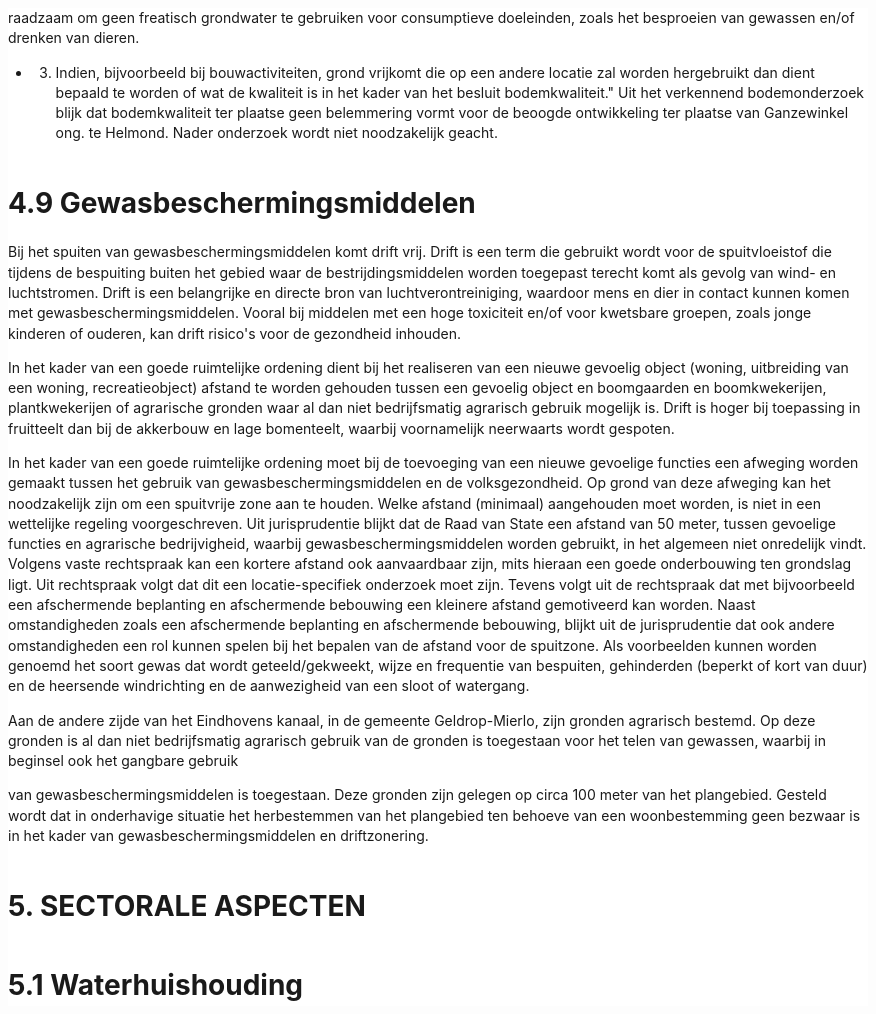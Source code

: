 raadzaam om geen freatisch grondwater te gebruiken voor consumptieve doeleinden, zoals het besproeien van gewassen en/of drenken van dieren.

- 3. Indien, bijvoorbeeld bij bouwactiviteiten, grond vrijkomt die op een andere locatie zal worden hergebruikt dan dient bepaald te worden of wat de kwaliteit is in het kader van het besluit bodemkwaliteit."
Uit het verkennend bodemonderzoek blijk dat bodemkwaliteit ter plaatse geen belemmering vormt voor de beoogde ontwikkeling ter plaatse van Ganzewinkel ong. te Helmond. Nader onderzoek wordt niet noodzakelijk geacht.

# **4.9 Gewasbeschermingsmiddelen**

Bij het spuiten van gewasbeschermingsmiddelen komt drift vrij. Drift is een term die gebruikt wordt voor de spuitvloeistof die tijdens de bespuiting buiten het gebied waar de bestrijdingsmiddelen worden toegepast terecht komt als gevolg van wind- en luchtstromen. Drift is een belangrijke en directe bron van luchtverontreiniging, waardoor mens en dier in contact kunnen komen met gewasbeschermingsmiddelen. Vooral bij middelen met een hoge toxiciteit en/of voor kwetsbare groepen, zoals jonge kinderen of ouderen, kan drift risico's voor de gezondheid inhouden.

In het kader van een goede ruimtelijke ordening dient bij het realiseren van een nieuwe gevoelig object (woning, uitbreiding van een woning, recreatieobject) afstand te worden gehouden tussen een gevoelig object en boomgaarden en boomkwekerijen, plantkwekerijen of agrarische gronden waar al dan niet bedrijfsmatig agrarisch gebruik mogelijk is. Drift is hoger bij toepassing in fruitteelt dan bij de akkerbouw en lage bomenteelt, waarbij voornamelijk neerwaarts wordt gespoten.

In het kader van een goede ruimtelijke ordening moet bij de toevoeging van een nieuwe gevoelige functies een afweging worden gemaakt tussen het gebruik van gewasbeschermingsmiddelen en de volksgezondheid. Op grond van deze afweging kan het noodzakelijk zijn om een spuitvrije zone aan te houden. Welke afstand (minimaal) aangehouden moet worden, is niet in een wettelijke regeling voorgeschreven. Uit jurisprudentie blijkt dat de Raad van State een afstand van 50 meter, tussen gevoelige functies en agrarische bedrijvigheid, waarbij gewasbeschermingsmiddelen worden gebruikt, in het algemeen niet onredelijk vindt. Volgens vaste rechtspraak kan een kortere afstand ook aanvaardbaar zijn, mits hieraan een goede onderbouwing ten grondslag ligt. Uit rechtspraak volgt dat dit een locatie-specifiek onderzoek moet zijn. Tevens volgt uit de rechtspraak dat met bijvoorbeeld een afschermende beplanting en afschermende bebouwing een kleinere afstand gemotiveerd kan worden. Naast omstandigheden zoals een afschermende beplanting en afschermende bebouwing, blijkt uit de jurisprudentie dat ook andere omstandigheden een rol kunnen spelen bij het bepalen van de afstand voor de spuitzone. Als voorbeelden kunnen worden genoemd het soort gewas dat wordt geteeld/gekweekt, wijze en frequentie van bespuiten, gehinderden (beperkt of kort van duur) en de heersende windrichting en de aanwezigheid van een sloot of watergang.

Aan de andere zijde van het Eindhovens kanaal, in de gemeente Geldrop-Mierlo, zijn gronden agrarisch bestemd. Op deze gronden is al dan niet bedrijfsmatig agrarisch gebruik van de gronden is toegestaan voor het telen van gewassen, waarbij in beginsel ook het gangbare gebruik

van gewasbeschermingsmiddelen is toegestaan. Deze gronden zijn gelegen op circa 100 meter van het plangebied. Gesteld wordt dat in onderhavige situatie het herbestemmen van het plangebied ten behoeve van een woonbestemming geen bezwaar is in het kader van gewasbeschermingsmiddelen en driftzonering.

# **5. SECTORALE ASPECTEN**

# **5.1 Waterhuishouding**
